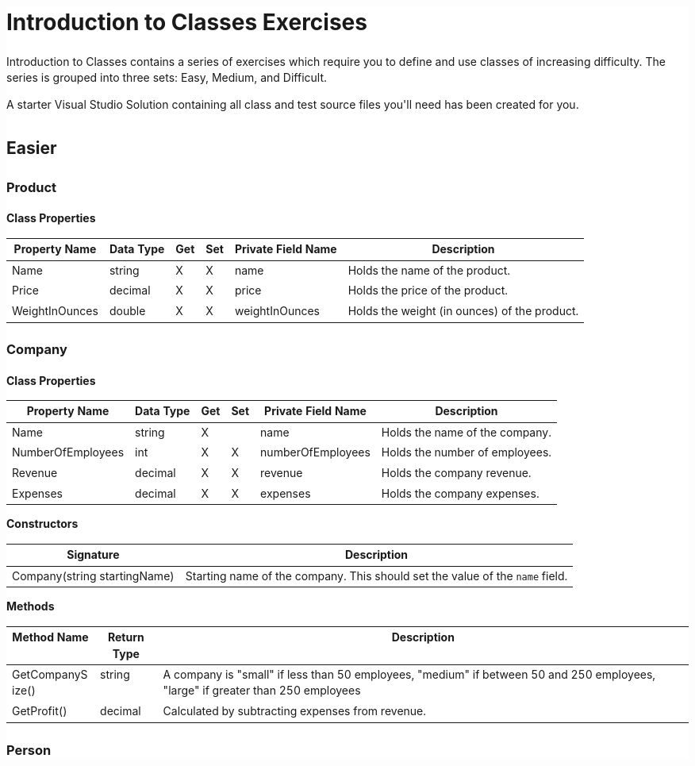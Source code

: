 # Introduction to Classes Exercises

Introduction to Classes contains a series of exercises which require you to define and use classes of increasing difficulty. The series is grouped into three sets: Easy, Medium, and Difficult.

A starter Visual Studio Solution containing all class and test source files you'll need has been created for you.

## Easier

### **Product**

**Class Properties**

| Property Name |  Data Type | Get | Set | Private Field Name | Description |
|---------------|--------------------|-----------|-----|-----|-------------|
| Name | string | X | X | name | Holds the name of the product. |
| Price | decimal | X | X | price | Holds the price of the product. |
| WeightInOunces | double | X | X | weightInOunces | Holds the weight (in ounces) of the product. |



### **Company**

**Class Properties**

| Property Name |  Data Type | Get | Set | Private Field Name | Description |
|---------------|--------------------|-----------|-----|-----|-------------|
| Name | string | X | | name | Holds the name of the company. |
| NumberOfEmployees | int | X | X | numberOfEmployees | Holds the number of employees. |
| Revenue | decimal | X | X | revenue | Holds the company revenue. |
| Expenses | decimal | X | X | expenses | Holds the company expenses. |

**Constructors**

| Signature | Description |
|---------------|-------------|
| Company(string startingName)| Starting name of the company. This should set the value of the `name` field. |


**Methods**

| Method Name | Return Type | Description |
|---------------|-----------|-------------|
| GetCompanySize() | string | A company is "small" if less than 50 employees, "medium" if between 50 and 250 employees, "large" if greater than 250 employees |
| GetProfit() | decimal | Calculated by subtracting expenses from revenue. |

### **Person**
